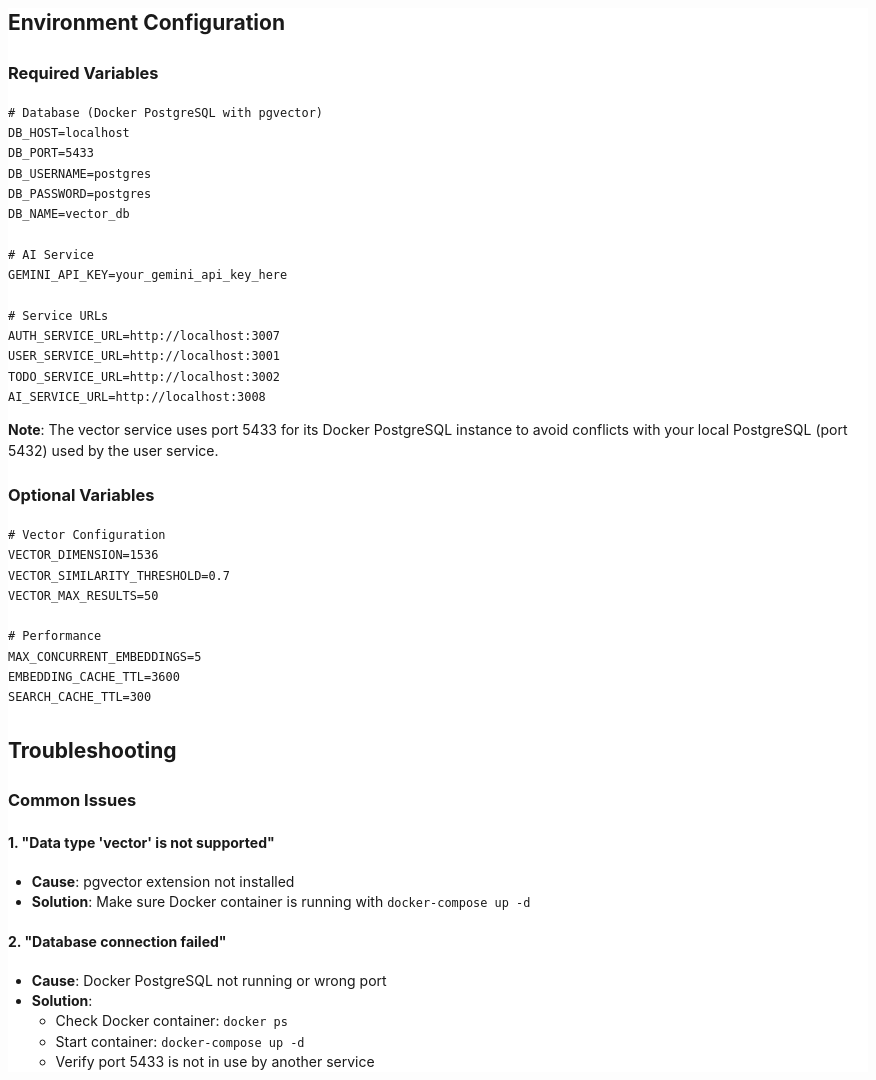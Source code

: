 ## Environment Configuration

### Required Variables

```env
# Database (Docker PostgreSQL with pgvector)
DB_HOST=localhost
DB_PORT=5433
DB_USERNAME=postgres
DB_PASSWORD=postgres
DB_NAME=vector_db

# AI Service
GEMINI_API_KEY=your_gemini_api_key_here

# Service URLs
AUTH_SERVICE_URL=http://localhost:3007
USER_SERVICE_URL=http://localhost:3001
TODO_SERVICE_URL=http://localhost:3002
AI_SERVICE_URL=http://localhost:3008
```

**Note**: The vector service uses port 5433 for its Docker PostgreSQL instance to avoid conflicts with your local PostgreSQL (port 5432) used by the user service.

### Optional Variables

```env
# Vector Configuration
VECTOR_DIMENSION=1536
VECTOR_SIMILARITY_THRESHOLD=0.7
VECTOR_MAX_RESULTS=50

# Performance
MAX_CONCURRENT_EMBEDDINGS=5
EMBEDDING_CACHE_TTL=3600
SEARCH_CACHE_TTL=300
```

## Troubleshooting

### Common Issues

#### 1. "Data type 'vector' is not supported"
- **Cause**: pgvector extension not installed
- **Solution**: Make sure Docker container is running with `docker-compose up -d`

#### 2. "Database connection failed"
- **Cause**: Docker PostgreSQL not running or wrong port
- **Solution**: 
  - Check Docker container: `docker ps`
  - Start container: `docker-compose up -d`
  - Verify port 5433 is not in use by another service
